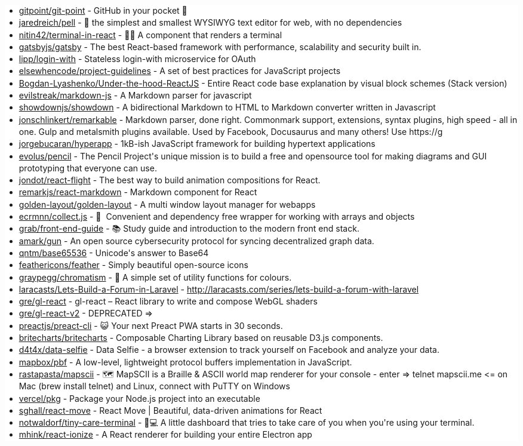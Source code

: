 - [gitpoint/git-point](https://github.com/gitpoint/git-point) - GitHub in your pocket :iphone:
- [jaredreich/pell](https://github.com/jaredreich/pell) - 📝 the simplest and smallest WYSIWYG text editor for web, with no dependencies
- [nitin42/terminal-in-react](https://github.com/nitin42/terminal-in-react) - 👨‍💻  A component that renders a terminal
- [gatsbyjs/gatsby](https://github.com/gatsbyjs/gatsby) - The best React-based framework with performance, scalability and security built in.
- [lipp/login-with](https://github.com/lipp/login-with) - Stateless login-with microservice for OAuth
- [elsewhencode/project-guidelines](https://github.com/elsewhencode/project-guidelines) - A set of best practices for JavaScript projects
- [Bogdan-Lyashenko/Under-the-hood-ReactJS](https://github.com/Bogdan-Lyashenko/Under-the-hood-ReactJS) - Entire React code base explanation by visual block schemes (Stack version)
- [evilstreak/markdown-js](https://github.com/evilstreak/markdown-js) - A Markdown parser for javascript
- [showdownjs/showdown](https://github.com/showdownjs/showdown) - A bidirectional Markdown to HTML to Markdown converter written in Javascript
- [jonschlinkert/remarkable](https://github.com/jonschlinkert/remarkable) - Markdown parser, done right. Commonmark support, extensions, syntax plugins, high speed - all in one. Gulp and metalsmith plugins available. Used by Facebook, Docusaurus and many others! Use https://g
- [jorgebucaran/hyperapp](https://github.com/jorgebucaran/hyperapp) - 1kB-ish JavaScript framework for building hypertext applications
- [evolus/pencil](https://github.com/evolus/pencil) - The Pencil Project's unique mission is to build a free and opensource tool for making diagrams and GUI prototyping that everyone can use.
- [jondot/react-flight](https://github.com/jondot/react-flight) - The best way to build animation compositions for React.
- [remarkjs/react-markdown](https://github.com/remarkjs/react-markdown) - Markdown component for React
- [golden-layout/golden-layout](https://github.com/golden-layout/golden-layout) - A multi window layout manager for webapps
- [ecrmnn/collect.js](https://github.com/ecrmnn/collect.js) - 💎  Convenient and dependency free wrapper for working with arrays and objects
- [grab/front-end-guide](https://github.com/grab/front-end-guide) - 📚 Study guide and introduction to the modern front end stack.
- [amark/gun](https://github.com/amark/gun) - An open source cybersecurity protocol for syncing decentralized graph data.
- [qntm/base65536](https://github.com/qntm/base65536) - Unicode's answer to Base64
- [feathericons/feather](https://github.com/feathericons/feather) - Simply beautiful open-source icons
- [graypegg/chromatism](https://github.com/graypegg/chromatism) - :rainbow: A simple set of utility functions for colours.
- [laracasts/Lets-Build-a-Forum-in-Laravel](https://github.com/laracasts/Lets-Build-a-Forum-in-Laravel) - http://laracasts.com/series/lets-build-a-forum-with-laravel
- [gre/gl-react](https://github.com/gre/gl-react) - gl-react – React library to write and compose WebGL shaders
- [gre/gl-react-v2](https://github.com/gre/gl-react-v2) - DEPRECATED =&gt;
- [preactjs/preact-cli](https://github.com/preactjs/preact-cli) - 😺 Your next Preact PWA starts in 30 seconds.
- [britecharts/britecharts](https://github.com/britecharts/britecharts) - Composable Charting Library based on reusable D3.js components.
- [d4t4x/data-selfie](https://github.com/d4t4x/data-selfie) - Data Selfie - a browser extension to track yourself on Facebook and analyze your data.
- [mapbox/pbf](https://github.com/mapbox/pbf) - A low-level, lightweight protocol buffers implementation in JavaScript.
- [rastapasta/mapscii](https://github.com/rastapasta/mapscii) - 🗺  MapSCII is a Braille & ASCII world map renderer for your console - enter =&gt; telnet mapscii.me &lt;= on Mac (brew install telnet) and Linux, connect with PuTTY on Windows
- [vercel/pkg](https://github.com/vercel/pkg) - Package your Node.js project into an executable
- [sghall/react-move](https://github.com/sghall/react-move) - React Move | Beautiful, data-driven animations for React
- [notwaldorf/tiny-care-terminal](https://github.com/notwaldorf/tiny-care-terminal) - 💖💻 A little dashboard that tries to take care of you when you're using your terminal.
- [mhink/react-ionize](https://github.com/mhink/react-ionize) - A React renderer for building your entire Electron app